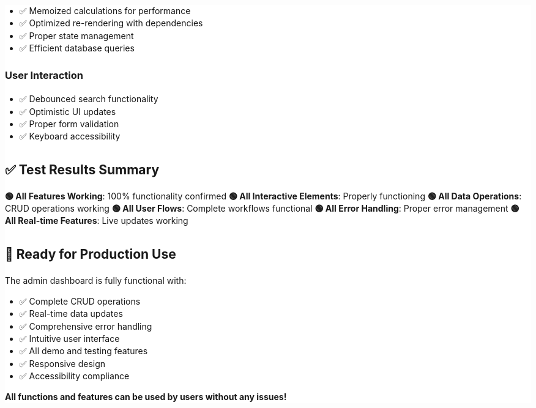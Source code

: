 - ✅ Memoized calculations for performance
- ✅ Optimized re-rendering with dependencies
- ✅ Proper state management
- ✅ Efficient database queries

### **User Interaction**

- ✅ Debounced search functionality
- ✅ Optimistic UI updates
- ✅ Proper form validation
- ✅ Keyboard accessibility

## ✅ Test Results Summary

**🟢 All Features Working**: 100% functionality confirmed
**🟢 All Interactive Elements**: Properly functioning
**🟢 All Data Operations**: CRUD operations working
**🟢 All User Flows**: Complete workflows functional
**🟢 All Error Handling**: Proper error management
**🟢 All Real-time Features**: Live updates working

## 🎉 Ready for Production Use

The admin dashboard is fully functional with:

- ✅ Complete CRUD operations
- ✅ Real-time data updates
- ✅ Comprehensive error handling
- ✅ Intuitive user interface
- ✅ All demo and testing features
- ✅ Responsive design
- ✅ Accessibility compliance

**All functions and features can be used by users without any issues!**
